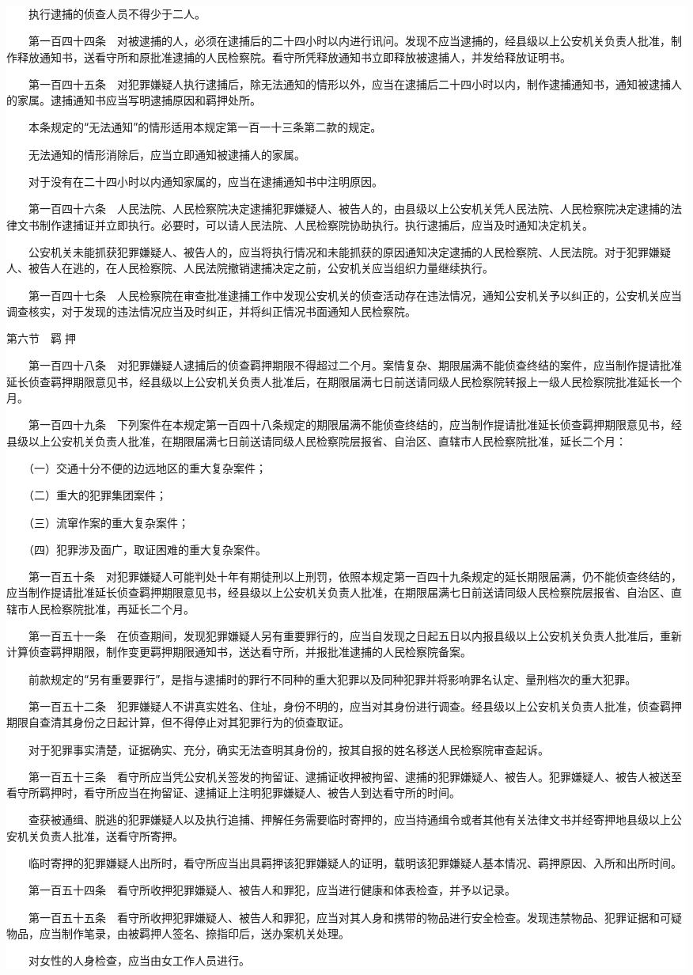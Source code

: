 　　执行逮捕的侦查人员不得少于二人。

　　第一百四十四条　对被逮捕的人，必须在逮捕后的二十四小时以内进行讯问。发现不应当逮捕的，经县级以上公安机关负责人批准，制作释放通知书，送看守所和原批准逮捕的人民检察院。看守所凭释放通知书立即释放被逮捕人，并发给释放证明书。

　　第一百四十五条　对犯罪嫌疑人执行逮捕后，除无法通知的情形以外，应当在逮捕后二十四小时以内，制作逮捕通知书，通知被逮捕人的家属。逮捕通知书应当写明逮捕原因和羁押处所。

　　本条规定的“无法通知”的情形适用本规定第一百一十三条第二款的规定。

　　无法通知的情形消除后，应当立即通知被逮捕人的家属。

　　对于没有在二十四小时以内通知家属的，应当在逮捕通知书中注明原因。

　　第一百四十六条　人民法院、人民检察院决定逮捕犯罪嫌疑人、被告人的，由县级以上公安机关凭人民法院、人民检察院决定逮捕的法律文书制作逮捕证并立即执行。必要时，可以请人民法院、人民检察院协助执行。执行逮捕后，应当及时通知决定机关。

　　公安机关未能抓获犯罪嫌疑人、被告人的，应当将执行情况和未能抓获的原因通知决定逮捕的人民检察院、人民法院。对于犯罪嫌疑人、被告人在逃的，在人民检察院、人民法院撤销逮捕决定之前，公安机关应当组织力量继续执行。

　　第一百四十七条　人民检察院在审查批准逮捕工作中发现公安机关的侦查活动存在违法情况，通知公安机关予以纠正的，公安机关应当调查核实，对于发现的违法情况应当及时纠正，并将纠正情况书面通知人民检察院。



第六节　羁 押

　　第一百四十八条　对犯罪嫌疑人逮捕后的侦查羁押期限不得超过二个月。案情复杂、期限届满不能侦查终结的案件，应当制作提请批准延长侦查羁押期限意见书，经县级以上公安机关负责人批准后，在期限届满七日前送请同级人民检察院转报上一级人民检察院批准延长一个月。

　　第一百四十九条　下列案件在本规定第一百四十八条规定的期限届满不能侦查终结的，应当制作提请批准延长侦查羁押期限意见书，经县级以上公安机关负责人批准，在期限届满七日前送请同级人民检察院层报省、自治区、直辖市人民检察院批准，延长二个月：

　　（一）交通十分不便的边远地区的重大复杂案件；

　　（二）重大的犯罪集团案件；

　　（三）流窜作案的重大复杂案件；

　　（四）犯罪涉及面广，取证困难的重大复杂案件。

　　第一百五十条　对犯罪嫌疑人可能判处十年有期徒刑以上刑罚，依照本规定第一百四十九条规定的延长期限届满，仍不能侦查终结的，应当制作提请批准延长侦查羁押期限意见书，经县级以上公安机关负责人批准，在期限届满七日前送请同级人民检察院层报省、自治区、直辖市人民检察院批准，再延长二个月。

　　第一百五十一条　在侦查期间，发现犯罪嫌疑人另有重要罪行的，应当自发现之日起五日以内报县级以上公安机关负责人批准后，重新计算侦查羁押期限，制作变更羁押期限通知书，送达看守所，并报批准逮捕的人民检察院备案。

　　前款规定的“另有重要罪行”，是指与逮捕时的罪行不同种的重大犯罪以及同种犯罪并将影响罪名认定、量刑档次的重大犯罪。

　　第一百五十二条　犯罪嫌疑人不讲真实姓名、住址，身份不明的，应当对其身份进行调查。经县级以上公安机关负责人批准，侦查羁押期限自查清其身份之日起计算，但不得停止对其犯罪行为的侦查取证。

　　对于犯罪事实清楚，证据确实、充分，确实无法查明其身份的，按其自报的姓名移送人民检察院审查起诉。

　　第一百五十三条　看守所应当凭公安机关签发的拘留证、逮捕证收押被拘留、逮捕的犯罪嫌疑人、被告人。犯罪嫌疑人、被告人被送至看守所羁押时，看守所应当在拘留证、逮捕证上注明犯罪嫌疑人、被告人到达看守所的时间。

　　查获被通缉、脱逃的犯罪嫌疑人以及执行追捕、押解任务需要临时寄押的，应当持通缉令或者其他有关法律文书并经寄押地县级以上公安机关负责人批准，送看守所寄押。

　　临时寄押的犯罪嫌疑人出所时，看守所应当出具羁押该犯罪嫌疑人的证明，载明该犯罪嫌疑人基本情况、羁押原因、入所和出所时间。

　　第一百五十四条　看守所收押犯罪嫌疑人、被告人和罪犯，应当进行健康和体表检查，并予以记录。

　　第一百五十五条　看守所收押犯罪嫌疑人、被告人和罪犯，应当对其人身和携带的物品进行安全检查。发现违禁物品、犯罪证据和可疑物品，应当制作笔录，由被羁押人签名、捺指印后，送办案机关处理。

　　对女性的人身检查，应当由女工作人员进行。
